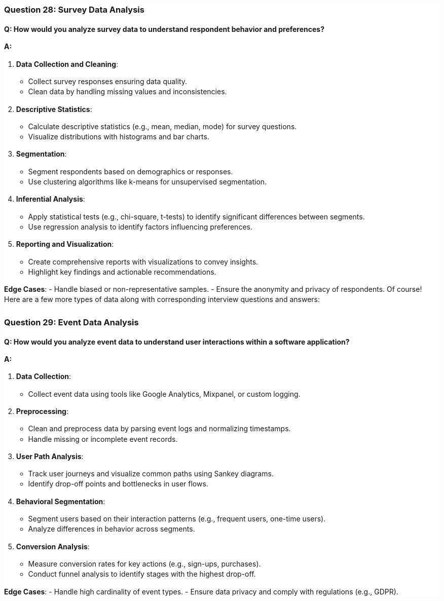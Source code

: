 ### Question 28: Survey Data Analysis
**Q: How would you analyze survey data to understand respondent behavior and preferences?**

**A:**
1. **Data Collection and Cleaning**:
    - Collect survey responses ensuring data quality.
    - Clean data by handling missing values and inconsistencies.

2. **Descriptive Statistics**:
    - Calculate descriptive statistics (e.g., mean, median, mode) for survey questions.
    - Visualize distributions with histograms and bar charts.

3. **Segmentation**:
    - Segment respondents based on demographics or responses.
    - Use clustering algorithms like k-means for unsupervised segmentation.

4. **Inferential Analysis**:
    - Apply statistical tests (e.g., chi-square, t-tests) to identify significant differences between segments.
    - Use regression analysis to identify factors influencing preferences.

5. **Reporting and Visualization**:
    - Create comprehensive reports with visualizations to convey insights.
    - Highlight key findings and actionable recommendations.

**Edge Cases**:
    - Handle biased or non-representative samples.
    - Ensure the anonymity and privacy of respondents.
Of course! Here are a few more types of data along with corresponding interview questions and answers:

### Question 29: Event Data Analysis
**Q: How would you analyze event data to understand user interactions within a software application?**

**A:**
1. **Data Collection**:
    - Collect event data using tools like Google Analytics, Mixpanel, or custom logging.

2. **Preprocessing**:
    - Clean and preprocess data by parsing event logs and normalizing timestamps.
    - Handle missing or incomplete event records.

3. **User Path Analysis**:
    - Track user journeys and visualize common paths using Sankey diagrams.
    - Identify drop-off points and bottlenecks in user flows.

4. **Behavioral Segmentation**:
    - Segment users based on their interaction patterns (e.g., frequent users, one-time users).
    - Analyze differences in behavior across segments.

5. **Conversion Analysis**:
    - Measure conversion rates for key actions (e.g., sign-ups, purchases).
    - Conduct funnel analysis to identify stages with the highest drop-off.

**Edge Cases**:
    - Handle high cardinality of event types.
    - Ensure data privacy and comply with regulations (e.g., GDPR).
